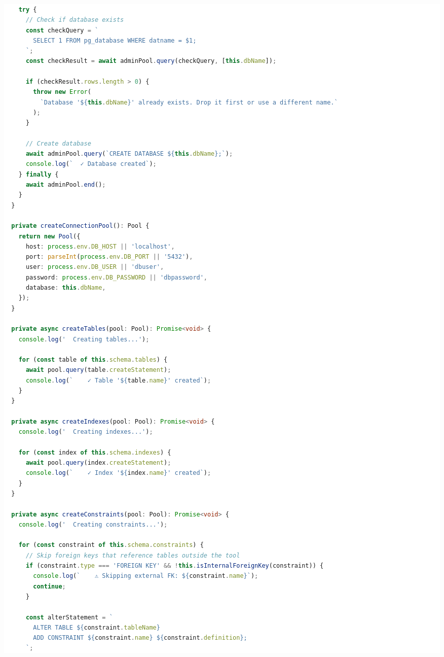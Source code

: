 ```typescript
    try {
      // Check if database exists
      const checkQuery = `
        SELECT 1 FROM pg_database WHERE datname = $1;
      `;
      const checkResult = await adminPool.query(checkQuery, [this.dbName]);

      if (checkResult.rows.length > 0) {
        throw new Error(
          `Database '${this.dbName}' already exists. Drop it first or use a different name.`
        );
      }

      // Create database
      await adminPool.query(`CREATE DATABASE ${this.dbName};`);
      console.log(`  ✓ Database created`);
    } finally {
      await adminPool.end();
    }
  }

  private createConnectionPool(): Pool {
    return new Pool({
      host: process.env.DB_HOST || 'localhost',
      port: parseInt(process.env.DB_PORT || '5432'),
      user: process.env.DB_USER || 'dbuser',
      password: process.env.DB_PASSWORD || 'dbpassword',
      database: this.dbName,
    });
  }

  private async createTables(pool: Pool): Promise<void> {
    console.log('  Creating tables...');

    for (const table of this.schema.tables) {
      await pool.query(table.createStatement);
      console.log(`    ✓ Table '${table.name}' created`);
    }
  }

  private async createIndexes(pool: Pool): Promise<void> {
    console.log('  Creating indexes...');

    for (const index of this.schema.indexes) {
      await pool.query(index.createStatement);
      console.log(`    ✓ Index '${index.name}' created`);
    }
  }

  private async createConstraints(pool: Pool): Promise<void> {
    console.log('  Creating constraints...');

    for (const constraint of this.schema.constraints) {
      // Skip foreign keys that reference tables outside the tool
      if (constraint.type === 'FOREIGN KEY' && !this.isInternalForeignKey(constraint)) {
        console.log(`    ⚠ Skipping external FK: ${constraint.name}`);
        continue;
      }

      const alterStatement = `
        ALTER TABLE ${constraint.tableName}
        ADD CONSTRAINT ${constraint.name} ${constraint.definition};
      `;
```